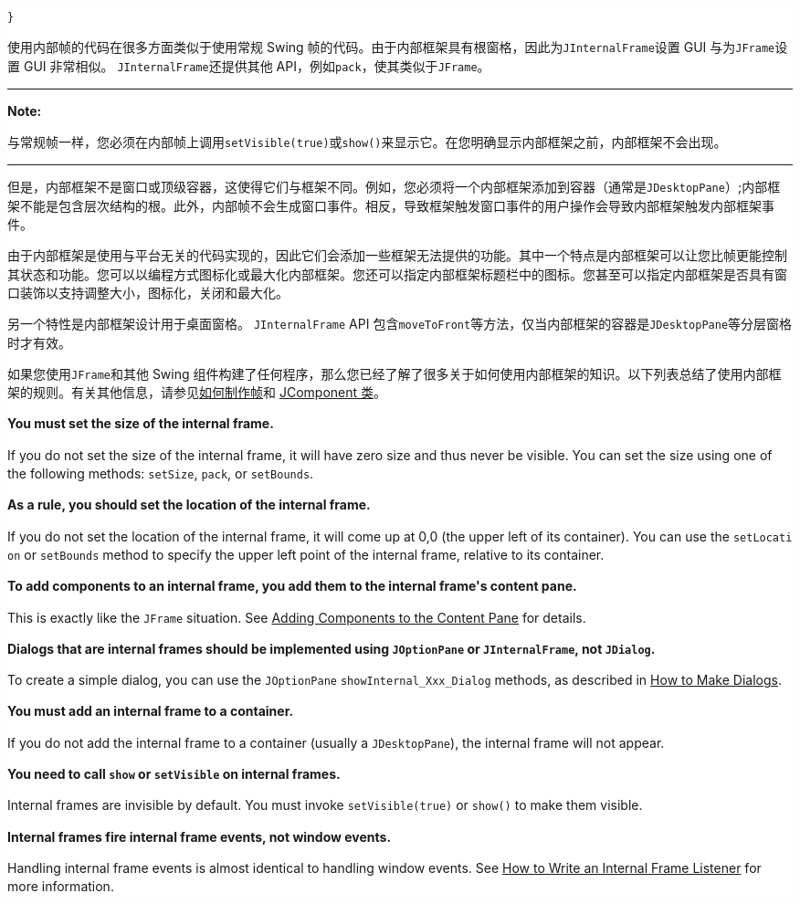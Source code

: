 ```
}

```

使用内部帧的代码在很多方面类似于使用常规 Swing 帧的代码。由于内部框架具有根窗格，因此为`JInternalFrame`设置 GUI 与为`JFrame`设置 GUI 非常相似。 `JInternalFrame`还提供其他 API，例如`pack`，使其类似于`JFrame`。

* * *

**Note:** 

与常规帧一样，您必须在内部帧上调用`setVisible(true)`或`show()`来显示它。在您明确显示内部框架之前，内部框架不会出现。

* * *

但是，内部框架不是窗口或顶级容器，这使得它们与框架不同。例如，您必须将一个内部框架添加到容器（通常是`JDesktopPane`）;内部框架不能是包含层次结构的根。此外，内部帧不会生成窗口事件。相反，导致框架触发窗口事件的用户操作会导致内部框架触发内部框架事件。

由于内部框架是使用与平台无关的代码实现的，因此它们会添加一些框架无法提供的功能。其中一个特点是内部框架可以让您比帧更能控制其状态和功能。您可以以编程方式图标化或最大化内部框架。您还可以指定内部框架标题栏中的图标。您甚至可以指定内部框架是否具有窗口装饰以支持调整大小，图标化，关闭和最大化。

另一个特性是内部框架设计用于桌面窗格。 `JInternalFrame` API 包含`moveToFront`等方法，仅当内部框架的容器是`JDesktopPane`等分层窗格时才有效。

如果您使用`JFrame`和其他 Swing 组件构建了任何程序，那么您已经了解了很多关于如何使用内部框架的知识。以下列表总结了使用内部框架的规则。有关其他信息，请参见[如何制作帧](frame.html)和 [JComponent 类](jcomponent.html)。

**You must set the size of the internal frame.**

If you do not set the size of the internal frame, it will have zero size and thus never be visible. You can set the size using one of the following methods: `setSize`, `pack`, or `setBounds`.

**As a rule, you should set the location of the internal frame.**

If you do not set the location of the internal frame, it will come up at 0,0 (the upper left of its container). You can use the `setLocation` or `setBounds` method to specify the upper left point of the internal frame, relative to its container.

**To add components to an internal frame, you add them to the internal frame's content pane.**

This is exactly like the `JFrame` situation. See [Adding Components to the Content Pane](toplevel.html#contentpane) for details.

**Dialogs that are internal frames should be implemented using `JOptionPane` or `JInternalFrame`, not `JDialog`.**

To create a simple dialog, you can use the `JOptionPane` `showInternal_Xxx_Dialog` methods, as described in [How to Make Dialogs](dialog.html).

**You must add an internal frame to a container.**

If you do not add the internal frame to a container (usually a `JDesktopPane`), the internal frame will not appear.

**You need to call `show` or `setVisible` on internal frames.**

Internal frames are invisible by default. You must invoke `setVisible(true)` or `show()` to make them visible.

**Internal frames fire internal frame events, not window events.**

Handling internal frame events is almost identical to handling window events. See [How to Write an Internal Frame Listener](../events/internalframelistener.html) for more information.
